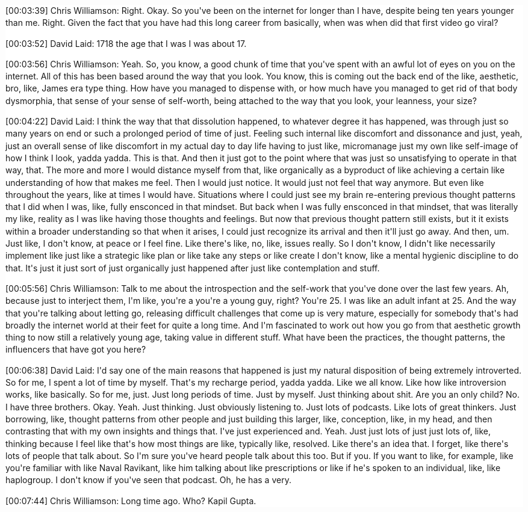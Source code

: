 [00:03:39] Chris Williamson: Right. Okay. So you've been on the internet for longer than I have, despite being ten years younger than me. Right. Given the fact that you have had this long career from basically, when was when did that first video go viral?

[00:03:52] David Laid: 1718 the age that I was I was about 17.

[00:03:56] Chris Williamson: Yeah. So, you know, a good chunk of time that you've spent with an awful lot of eyes on you on the internet. All of this has been based around the way that you look. You know, this is coming out the back end of the like, aesthetic, bro, like, James era type thing. How have you managed to dispense with, or how much have you managed to get rid of that body dysmorphia, that sense of your sense of self-worth, being attached to the way that you look, your leanness, your size?

[00:04:22] David Laid: I think the way that that dissolution happened, to whatever degree it has happened, was through just so many years on end or such a prolonged period of time of just. Feeling such internal like discomfort and dissonance and just, yeah, just an overall sense of like discomfort in my actual day to day life having to just like, micromanage just my own like self-image of how I think I look, yadda yadda. This is that. And then it just got to the point where that was just so unsatisfying to operate in that way, that. The more and more I would distance myself from that, like organically as a byproduct of like achieving a certain like understanding of how that makes me feel. Then I would just notice. It would just not feel that way anymore. But even like throughout the years, like at times I would have. Situations where I could just see my brain re-entering previous thought patterns that I did when I was, like, fully ensconced in that mindset. But back when I was fully ensconced in that mindset, that was literally my like, reality as I was like having those thoughts and feelings. But now that previous thought pattern still exists, but it it exists within a broader understanding so that when it arises, I could just recognize its arrival and then it'll just go away. And then, um. Just like, I don't know, at peace or I feel fine. Like there's like, no, like, issues really. So I don't know, I didn't like necessarily implement like just like a strategic like plan or like take any steps or like create I don't know, like a mental hygienic discipline to do that. It's just it just sort of just organically just happened after just like contemplation and stuff.

[00:05:56] Chris Williamson: Talk to me about the introspection and the self-work that you've done over the last few years. Ah, because just to interject them, I'm like, you're a you're a young guy, right? You're 25. I was like an adult infant at 25. And the way that you're talking about letting go, releasing difficult challenges that come up is very mature, especially for somebody that's had broadly the internet world at their feet for quite a long time. And I'm fascinated to work out how you go from that aesthetic growth thing to now still a relatively young age, taking value in different stuff. What have been the practices, the thought patterns, the influencers that have got you here?

[00:06:38] David Laid: I'd say one of the main reasons that happened is just my natural disposition of being extremely introverted. So for me, I spent a lot of time by myself. That's my recharge period, yadda yadda. Like we all know. Like how like introversion works, like basically. So for me, just. Just long periods of time. Just by myself. Just thinking about shit. Are you an only child? No. I have three brothers. Okay. Yeah. Just thinking. Just obviously listening to. Just lots of podcasts. Like lots of great thinkers. Just borrowing, like, thought patterns from other people and just building this larger, like, conception, like, in my head, and then contrasting that with my own insights and things that. I've just experienced and. Yeah. Just just lots of just just lots of, like, thinking because I feel like that's how most things are like, typically like, resolved. Like there's an idea that. I forget, like there's lots of people that talk about. So I'm sure you've heard people talk about this too. But if you. If you want to like, for example, like you're familiar with like Naval Ravikant, like him talking about like prescriptions or like if he's spoken to an individual, like, like haplogroup. I don't know if you've seen that podcast. Oh, he has a very.

[00:07:44] Chris Williamson: Long time ago. Who? Kapil Gupta.
